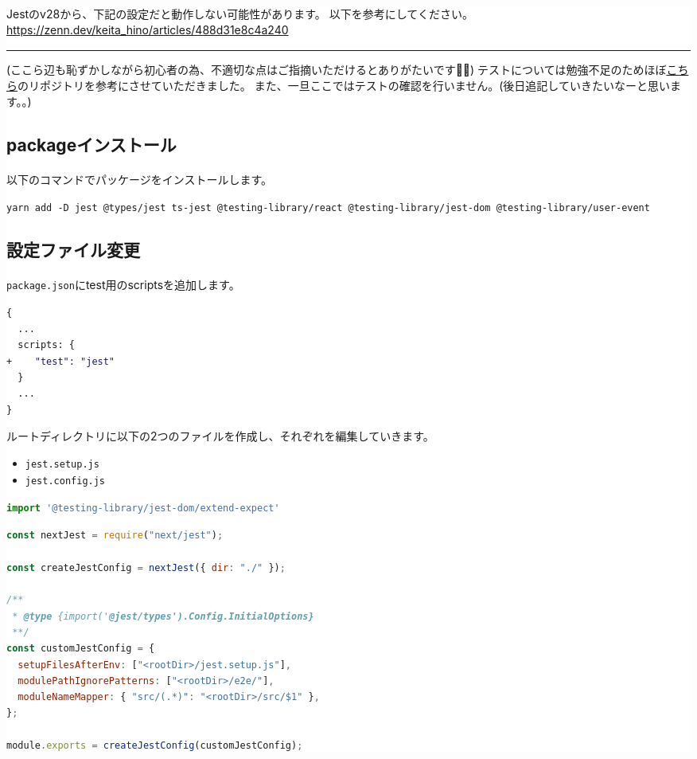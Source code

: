 Jestのv28から、下記の設定だと動作しない可能性があります。
以下を参考にしてください。
https://zenn.dev/keita_hino/articles/488d31e8c4a240

---

(ここら辺も恥ずかしながら初心者の為、不適切な点はご指摘いただけるとありがたいです🙇‍♂️)
テストについては勉強不足のためほぼ[こちら](https://github.com/lightsound/nexst)のリポジトリを参考にさせていただきました。
また、一旦ここではテストの確認を行いません。(後日追記していきたいなーと思います。。)
## packageインストール
以下のコマンドでパッケージをインストールします。

```
yarn add -D jest @types/jest ts-jest @testing-library/react @testing-library/jest-dom @testing-library/user-event
```

## 設定ファイル変更

`package.json`にtest用のscriptsを追加します。
```diff json:package.json
{
  ...
  scripts: {
+    "test": "jest"
  }
  ...
}
```

ルートディレクトリに以下の2つのファイルを作成し、それぞれを編集していきます。
- `jest.setup.js`
- `jest.config.js`

```js:jest.setup.js
import '@testing-library/jest-dom/extend-expect'
```

```js:jest.config.js
const nextJest = require("next/jest");

const createJestConfig = nextJest({ dir: "./" });

/**
 * @type {import('@jest/types').Config.InitialOptions}
 **/
const customJestConfig = {
  setupFilesAfterEnv: ["<rootDir>/jest.setup.js"],
  modulePathIgnorePatterns: ["<rootDir>/e2e/"],
  moduleNameMapper: { "src/(.*)": "<rootDir>/src/$1" }, 
};

module.exports = createJestConfig(customJestConfig);
```
